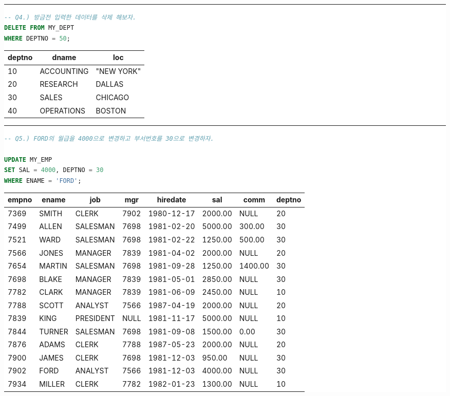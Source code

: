 ***

```SQL
-- Q4.) 방금전 입력한 데이터를 삭제 해보자.
DELETE FROM MY_DEPT
WHERE DEPTNO = 50;
```
| deptno | dname      | loc        |
|--------|------------|------------|
| 10     | ACCOUNTING | "NEW YORK" |
| 20     | RESEARCH   | DALLAS     |
| 30     | SALES      | CHICAGO    |
| 40     | OPERATIONS | BOSTON     |

***

```SQL
-- Q5.) FORD의 월급을 4000으로 변경하고 부서번호를 30으로 변경하자.

UPDATE MY_EMP 
SET SAL = 4000, DEPTNO = 30
WHERE ENAME = 'FORD';
```

| empno | ename  | job       | mgr  | hiredate   | sal     | comm    | deptno |
|-------|--------|-----------|------|------------|---------|---------|--------|
| 7369  | SMITH  | CLERK     | 7902 | 1980-12-17 | 2000.00 | NULL    | 20     |
| 7499  | ALLEN  | SALESMAN  | 7698 | 1981-02-20 | 5000.00 | 300.00  | 30     |
| 7521  | WARD   | SALESMAN  | 7698 | 1981-02-22 | 1250.00 | 500.00  | 30     |
| 7566  | JONES  | MANAGER   | 7839 | 1981-04-02 | 2000.00 | NULL    | 20     |
| 7654  | MARTIN | SALESMAN  | 7698 | 1981-09-28 | 1250.00 | 1400.00 | 30     |
| 7698  | BLAKE  | MANAGER   | 7839 | 1981-05-01 | 2850.00 | NULL    | 30     |
| 7782  | CLARK  | MANAGER   | 7839 | 1981-06-09 | 2450.00 | NULL    | 10     |
| 7788  | SCOTT  | ANALYST   | 7566 | 1987-04-19 | 2000.00 | NULL    | 20     |
| 7839  | KING   | PRESIDENT | NULL | 1981-11-17 | 5000.00 | NULL    | 10     |
| 7844  | TURNER | SALESMAN  | 7698 | 1981-09-08 | 1500.00 | 0.00    | 30     |
| 7876  | ADAMS  | CLERK     | 7788 | 1987-05-23 | 2000.00 | NULL    | 20     |
| 7900  | JAMES  | CLERK     | 7698 | 1981-12-03 | 950.00  | NULL    | 30     |
| 7902  | FORD   | ANALYST   | 7566 | 1981-12-03 | 4000.00 | NULL    | 30     |
| 7934  | MILLER | CLERK     | 7782 | 1982-01-23 | 1300.00 | NULL    | 10     |
